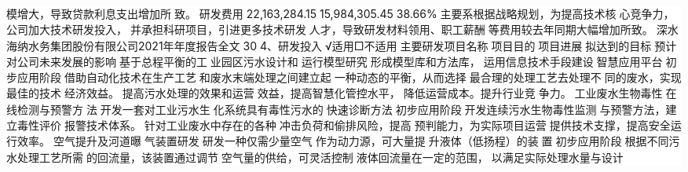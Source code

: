 模增大，导致贷款利息支出增加所
致。
研发费用
22,163,284.15
15,984,305.45
38.66%
主要系根据战略规划，为提高技术核
心竞争力，公司加大技术研发投入，
并承担科研项目，引进更多技术研发
人才，导致研发材料领用、职工薪酬
等费用较去年同期大幅增加所致。
深水海纳水务集团股份有限公司2021年年度报告全文
30
4、研发投入
√适用□不适用
主要研发项目名称
项目目的
项目进展
拟达到的目标
预计对公司未来发展的影响
基于总程平衡的工
业园区污水设计和
运行模型研究
形成模型库和方法库，
运用信息技术手段建设
智慧应用平台
初步应用阶段
借助自动化技术在生产工艺
和废水末端处理之间建立起
一种动态的平衡，从而选择
最合理的处理工艺去处理不
同的废水，实现最佳的技术
经济效益。
提高污水处理的效果和运营
效益，提高智慧化管控水平，
降低运营成本。提升行业竞
争力。
工业废水生物毒性
在线检测与预警方
法
开发一套对工业污水生
化系统具有毒性污水的
快速诊断方法
初步应用阶段
开发连续污水生物毒性监测
与预警方法，建立毒性评价
报警技术体系。
针对工业废水中存在的各种
冲击负荷和偷排风险，提高
预判能力，为实际项目运营
提供技术支撑，提高安全运
行效率。
空气提升及河道曝
气装置研发
研发一种仅需少量空气
作为动力源，可大量提
升液体（低扬程）的装
置
初步应用阶段
根据不同污水处理工艺所需
的回流量，该装置通过调节
空气量的供给，可灵活控制
液体回流量在一定的范围，
以满足实际处理水量与设计